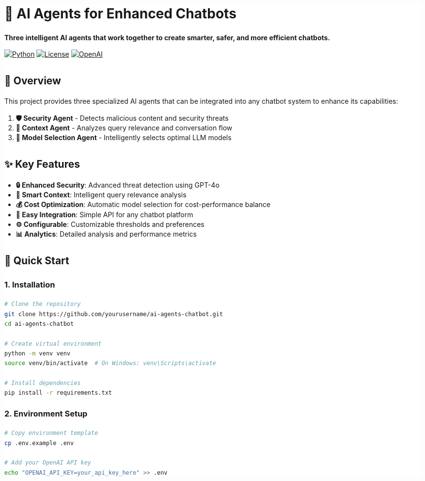 # 🤖 AI Agents for Enhanced Chatbots

**Three intelligent AI agents that work together to create smarter, safer, and more efficient chatbots.**

[![Python](https://img.shields.io/badge/Python-3.8+-blue.svg)](https://python.org)
[![License](https://img.shields.io/badge/License-MIT-green.svg)](LICENSE)
[![OpenAI](https://img.shields.io/badge/OpenAI-GPT--4o-orange.svg)](https://openai.com)

## 🎯 Overview

This project provides three specialized AI agents that can be integrated into any chatbot system to enhance its capabilities:

1. **🛡️ Security Agent** - Detects malicious content and security threats
2. **🧠 Context Agent** - Analyzes query relevance and conversation flow
3. **🎯 Model Selection Agent** - Intelligently selects optimal LLM models

## ✨ Key Features

- **🔒 Enhanced Security**: Advanced threat detection using GPT-4o
- **🧠 Smart Context**: Intelligent query relevance analysis
- **💰 Cost Optimization**: Automatic model selection for cost-performance balance
- **🚀 Easy Integration**: Simple API for any chatbot platform
- **⚙️ Configurable**: Customizable thresholds and preferences
- **📊 Analytics**: Detailed analysis and performance metrics

## 🚀 Quick Start

### 1. Installation

```bash
# Clone the repository
git clone https://github.com/yourusername/ai-agents-chatbot.git
cd ai-agents-chatbot

# Create virtual environment
python -m venv venv 
source venv/bin/activate  # On Windows: venv\Scripts\activate

# Install dependencies
pip install -r requirements.txt
```

### 2. Environment Setup

```bash
# Copy environment template
cp .env.example .env

# Add your OpenAI API key
echo "OPENAI_API_KEY=your_api_key_here" >> .env
```
